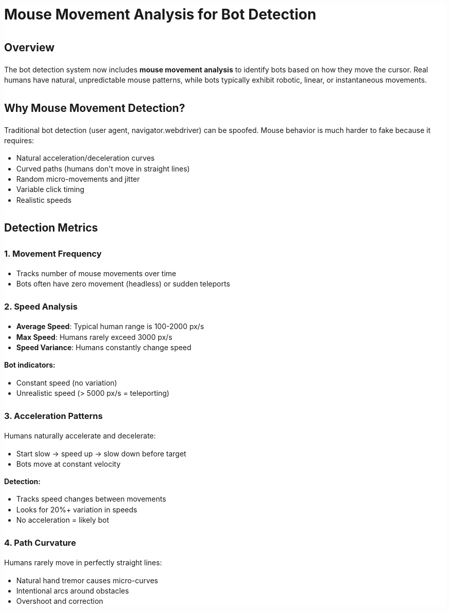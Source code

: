 # Mouse Movement Analysis for Bot Detection

## Overview

The bot detection system now includes **mouse movement analysis** to identify bots based on how they move the cursor. Real humans have natural, unpredictable mouse patterns, while bots typically exhibit robotic, linear, or instantaneous movements.

## Why Mouse Movement Detection?

Traditional bot detection (user agent, navigator.webdriver) can be spoofed. Mouse behavior is much harder to fake because it requires:
- Natural acceleration/deceleration curves
- Curved paths (humans don't move in straight lines)
- Random micro-movements and jitter
- Variable click timing
- Realistic speeds

## Detection Metrics

### 1. **Movement Frequency**
- Tracks number of mouse movements over time
- Bots often have zero movement (headless) or sudden teleports

### 2. **Speed Analysis**
- **Average Speed**: Typical human range is 100-2000 px/s
- **Max Speed**: Humans rarely exceed 3000 px/s
- **Speed Variance**: Humans constantly change speed

**Bot indicators:**
- Constant speed (no variation)
- Unrealistic speed (> 5000 px/s = teleporting)

### 3. **Acceleration Patterns**
Humans naturally accelerate and decelerate:
- Start slow → speed up → slow down before target
- Bots move at constant velocity

**Detection:**
- Tracks speed changes between movements
- Looks for 20%+ variation in speeds
- No acceleration = likely bot

### 4. **Path Curvature**
Humans rarely move in perfectly straight lines:
- Natural hand tremor causes micro-curves
- Intentional arcs around obstacles
- Overshoot and correction

